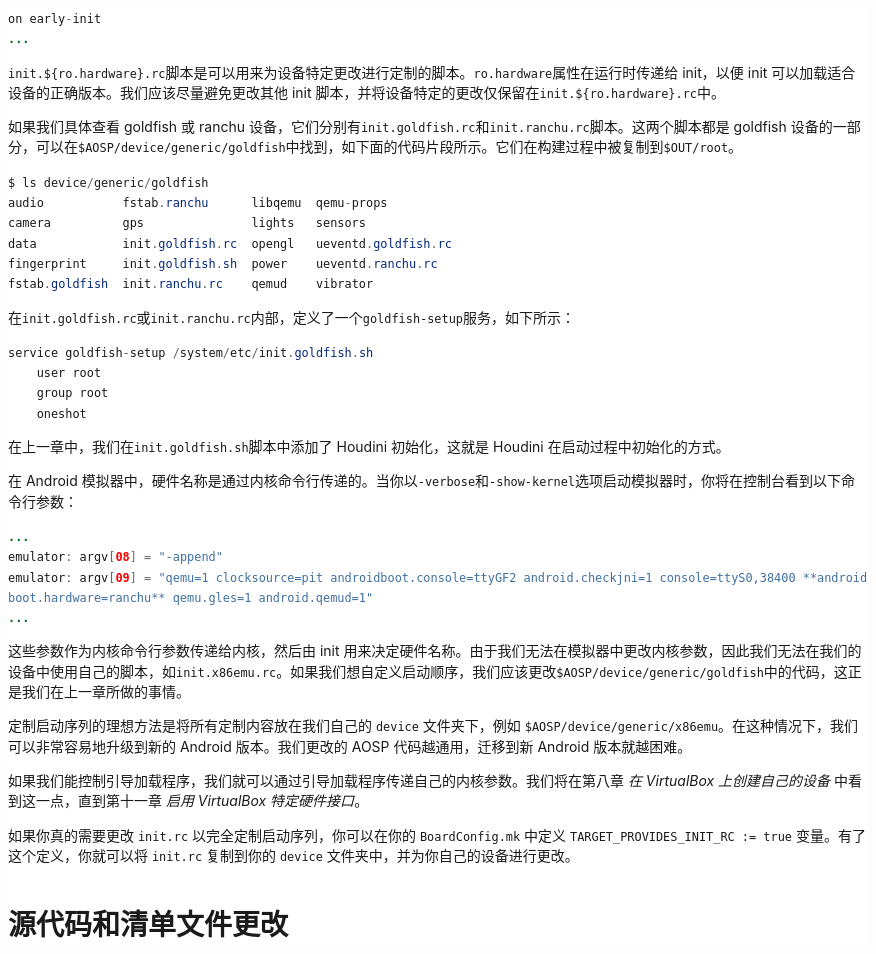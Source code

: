 ```java
on early-init 
... 

```

`init.${ro.hardware}.rc`脚本是可以用来为设备特定更改进行定制的脚本。`ro.hardware`属性在运行时传递给 init，以便 init 可以加载适合设备的正确版本。我们应该尽量避免更改其他 init 脚本，并将设备特定的更改仅保留在`init.${ro.hardware}.rc`中。

如果我们具体查看 goldfish 或 ranchu 设备，它们分别有`init.goldfish.rc`和`init.ranchu.rc`脚本。这两个脚本都是 goldfish 设备的一部分，可以在`$AOSP/device/generic/goldfish`中找到，如下面的代码片段所示。它们在构建过程中被复制到`$OUT/root`。

```java
$ ls device/generic/goldfish
audio           fstab.ranchu      libqemu  qemu-props
camera          gps               lights   sensors
data            init.goldfish.rc  opengl   ueventd.goldfish.rc
fingerprint     init.goldfish.sh  power    ueventd.ranchu.rc
fstab.goldfish  init.ranchu.rc    qemud    vibrator  

```

在`init.goldfish.rc`或`init.ranchu.rc`内部，定义了一个`goldfish-setup`服务，如下所示：

```java
service goldfish-setup /system/etc/init.goldfish.sh 
    user root 
    group root 
    oneshot 

```

在上一章中，我们在`init.goldfish.sh`脚本中添加了 Houdini 初始化，这就是 Houdini 在启动过程中初始化的方式。

在 Android 模拟器中，硬件名称是通过内核命令行传递的。当你以`-verbose`和`-show-kernel`选项启动模拟器时，你将在控制台看到以下命令行参数：

```java
...
emulator: argv[08] = "-append"
emulator: argv[09] = "qemu=1 clocksource=pit androidboot.console=ttyGF2 android.checkjni=1 console=ttyS0,38400 **androidboot.hardware=ranchu** qemu.gles=1 android.qemud=1"
...  

```

这些参数作为内核命令行参数传递给内核，然后由 init 用来决定硬件名称。由于我们无法在模拟器中更改内核参数，因此我们无法在我们的设备中使用自己的脚本，如`init.x86emu.rc`。如果我们想自定义启动顺序，我们应该更改`$AOSP/device/generic/goldfish`中的代码，这正是我们在上一章所做的事情。

定制启动序列的理想方法是将所有定制内容放在我们自己的 `device` 文件夹下，例如 `$AOSP/device/generic/x86emu`。在这种情况下，我们可以非常容易地升级到新的 Android 版本。我们更改的 AOSP 代码越通用，迁移到新 Android 版本就越困难。

如果我们能控制引导加载程序，我们就可以通过引导加载程序传递自己的内核参数。我们将在第八章 *在 VirtualBox 上创建自己的设备* 中看到这一点，直到第十一章 *启用 VirtualBox 特定硬件接口*。

如果你真的需要更改 `init.rc` 以完全定制启动序列，你可以在你的 `BoardConfig.mk` 中定义 `TARGET_PROVIDES_INIT_RC := true` 变量。有了这个定义，你就可以将 `init.rc` 复制到你的 `device` 文件夹中，并为你自己的设备进行更改。

# 源代码和清单文件更改
